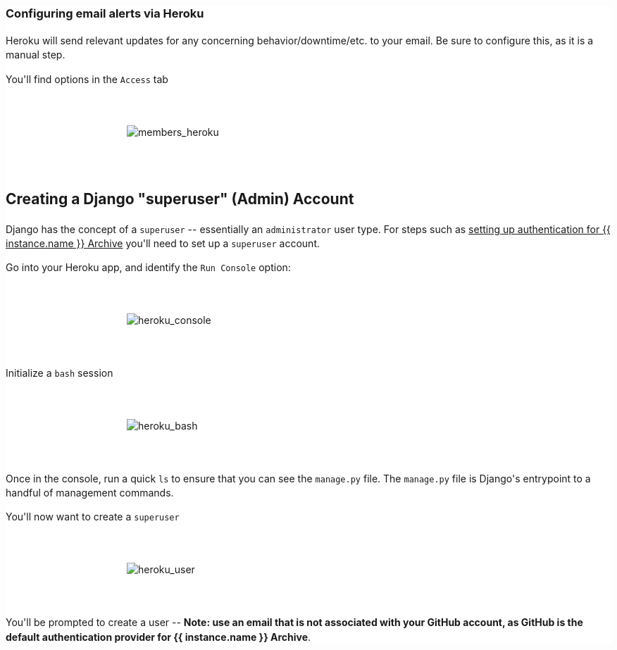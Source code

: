 ### Configuring email alerts via Heroku

Heroku will send relevant updates for any concerning behavior/downtime/etc. to your email. Be sure to configure this, as it is a manual step.

You'll find options in the `Access` tab

<br/><br/>
<img
src="../../../img/members_heroku.jpg"
alt="members_heroku"
style="width: 60%; height: auto; display: block; margin-left: auto;  margin-right: auto;"/>
<br/><br/>

## Creating a Django "superuser" (Admin) Account

Django has the concept of a `superuser` -- essentially an `administrator` user type. For steps such as [setting up authentication for {{ instance.name }} Archive](./dandi-authentication.md#creating-and-updating-objects-in-the-dandi-archive-admin-panel) 
you'll need to set up a `superuser` account.

Go into your Heroku app, and identify the `Run Console` option:

<br/><br/>
<img
src="../../../img/heroku_console.jpg"
alt="heroku_console"
style="width: 60%; height: auto; display: block; margin-left: auto;  margin-right: auto;"/>
<br/><br/>

Initialize a `bash` session

<br/><br/>
<img
src="../../../img/heroku_bash.jpg"
alt="heroku_bash"
style="width: 60%; height: auto; display: block; margin-left: auto;  margin-right: auto;"/>
<br/><br/>

Once in the console, run a quick `ls` to ensure that you can see the `manage.py` file. The `manage.py` file is Django's entrypoint to a handful of management commands.

You'll now want to create a `superuser`

<br/><br/>
<img
src="../../../img/heroku_user.jpg"
alt="heroku_user"
style="width: 60%; height: auto; display: block; margin-left: auto;  margin-right: auto;"/>
<br/><br/>

You'll be prompted to create a user -- **Note: use an email that is not associated with your GitHub account, as GitHub is the default authentication provider for {{ instance.name }} Archive**.
